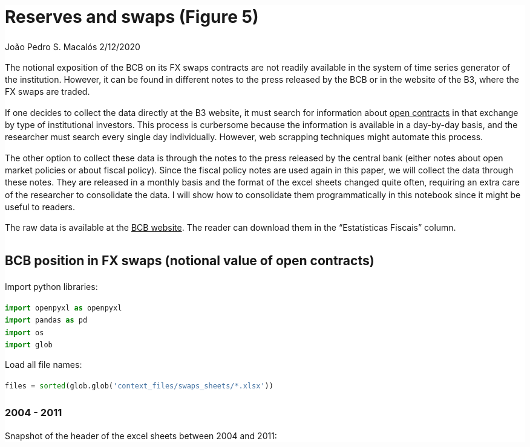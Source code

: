 Reserves and swaps (Figure 5)
================
João Pedro S. Macalós
2/12/2020

The notional exposition of the BCB on its FX swaps contracts are not
readily available in the system of time series generator of the
institution. However, it can be found in different notes to the press
released by the BCB or in the website of the B3, where the FX swaps are
traded.

If one decides to collect the data directly at the B3 website, it must
search for information about [open
contracts](http://www.b3.com.br/pt_br/market-data-e-indices/servicos-de-dados/market-data/consultas/mercado-de-derivativos/contratos-em-aberto/por-tipo-de-participante/)
in that exchange by type of institutional investors. This process is
curbersome because the information is available in a day-by-day basis,
and the researcher must search every single day individually. However,
web scrapping techniques might automate this process.

The other option to collect these data is through the notes to the press
released by the central bank (either notes about open market policies or
about fiscal policy). Since the fiscal policy notes are used again in
this paper, we will collect the data through these notes. They are
released in a monthly basis and the format of the excel sheets changed
quite often, requiring an extra care of the researcher to consolidate
the data. I will show how to consolidate them programmatically in this
notebook since it might be useful to readers.

The raw data is available at the [BCB
website](https://www.bcb.gov.br/estatisticas/historicoestatisticas). The
reader can download them in the “Estatísticas Fiscais” column.

## BCB position in FX swaps (notional value of open contracts)

Import python libraries:

``` python
import openpyxl as openpyxl
import pandas as pd
import os
import glob
```

Load all file names:

``` python
files = sorted(glob.glob('context_files/swaps_sheets/*.xlsx'))
```

### 2004 - 2011

Snapshot of the header of the excel sheets between 2004 and
2011:
